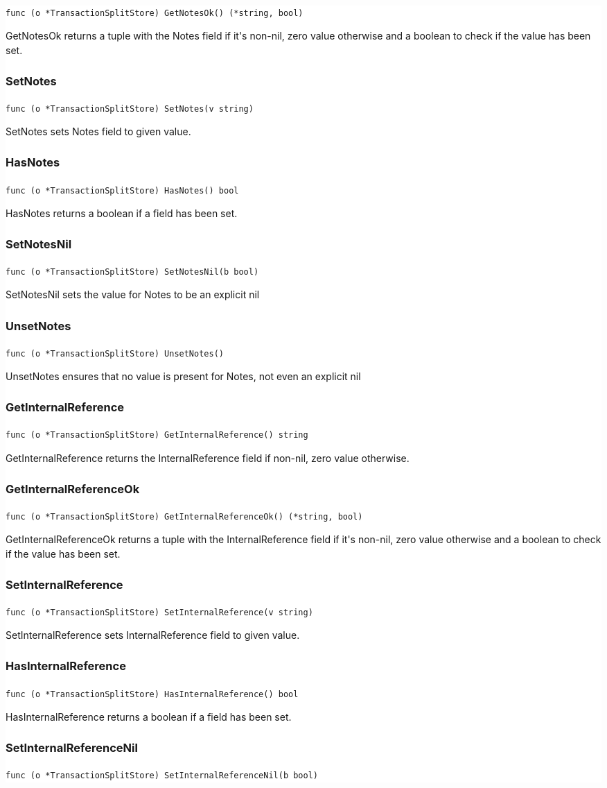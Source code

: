 `func (o *TransactionSplitStore) GetNotesOk() (*string, bool)`

GetNotesOk returns a tuple with the Notes field if it's non-nil, zero value otherwise
and a boolean to check if the value has been set.

### SetNotes

`func (o *TransactionSplitStore) SetNotes(v string)`

SetNotes sets Notes field to given value.

### HasNotes

`func (o *TransactionSplitStore) HasNotes() bool`

HasNotes returns a boolean if a field has been set.

### SetNotesNil

`func (o *TransactionSplitStore) SetNotesNil(b bool)`

 SetNotesNil sets the value for Notes to be an explicit nil

### UnsetNotes
`func (o *TransactionSplitStore) UnsetNotes()`

UnsetNotes ensures that no value is present for Notes, not even an explicit nil
### GetInternalReference

`func (o *TransactionSplitStore) GetInternalReference() string`

GetInternalReference returns the InternalReference field if non-nil, zero value otherwise.

### GetInternalReferenceOk

`func (o *TransactionSplitStore) GetInternalReferenceOk() (*string, bool)`

GetInternalReferenceOk returns a tuple with the InternalReference field if it's non-nil, zero value otherwise
and a boolean to check if the value has been set.

### SetInternalReference

`func (o *TransactionSplitStore) SetInternalReference(v string)`

SetInternalReference sets InternalReference field to given value.

### HasInternalReference

`func (o *TransactionSplitStore) HasInternalReference() bool`

HasInternalReference returns a boolean if a field has been set.

### SetInternalReferenceNil

`func (o *TransactionSplitStore) SetInternalReferenceNil(b bool)`
